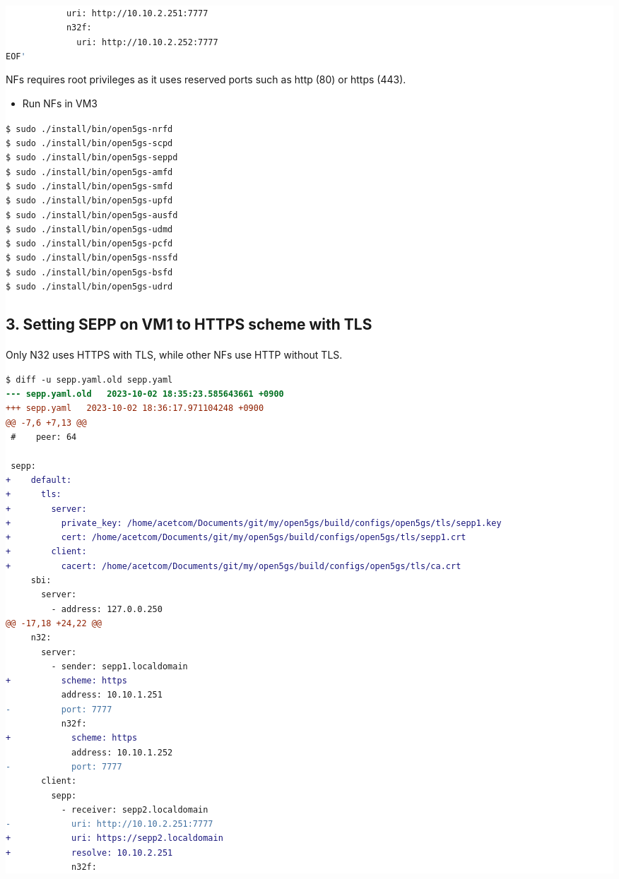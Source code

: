 ```bash
            uri: http://10.10.2.251:7777
            n32f:
              uri: http://10.10.2.252:7777
EOF'
```

NFs requires root privileges as it uses reserved ports such as http (80) or https (443).

- Run NFs in VM3

```bash
$ sudo ./install/bin/open5gs-nrfd
$ sudo ./install/bin/open5gs-scpd
$ sudo ./install/bin/open5gs-seppd
$ sudo ./install/bin/open5gs-amfd
$ sudo ./install/bin/open5gs-smfd
$ sudo ./install/bin/open5gs-upfd
$ sudo ./install/bin/open5gs-ausfd
$ sudo ./install/bin/open5gs-udmd
$ sudo ./install/bin/open5gs-pcfd
$ sudo ./install/bin/open5gs-nssfd
$ sudo ./install/bin/open5gs-bsfd
$ sudo ./install/bin/open5gs-udrd
```

## 3. Setting SEPP on VM1 to HTTPS scheme with TLS

Only N32 uses HTTPS with TLS, while other NFs use HTTP without TLS.

```diff
$ diff -u sepp.yaml.old sepp.yaml
--- sepp.yaml.old	2023-10-02 18:35:23.585643661 +0900
+++ sepp.yaml	2023-10-02 18:36:17.971104248 +0900
@@ -7,6 +7,13 @@
 #    peer: 64

 sepp:
+    default:
+      tls:
+        server:
+          private_key: /home/acetcom/Documents/git/my/open5gs/build/configs/open5gs/tls/sepp1.key
+          cert: /home/acetcom/Documents/git/my/open5gs/build/configs/open5gs/tls/sepp1.crt
+        client:
+          cacert: /home/acetcom/Documents/git/my/open5gs/build/configs/open5gs/tls/ca.crt
     sbi:
       server:
         - address: 127.0.0.250
@@ -17,18 +24,22 @@
     n32:
       server:
         - sender: sepp1.localdomain
+          scheme: https
           address: 10.10.1.251
-          port: 7777
           n32f:
+            scheme: https
             address: 10.10.1.252
-            port: 7777
       client:
         sepp:
           - receiver: sepp2.localdomain
-            uri: http://10.10.2.251:7777
+            uri: https://sepp2.localdomain
+            resolve: 10.10.2.251
             n32f:
```